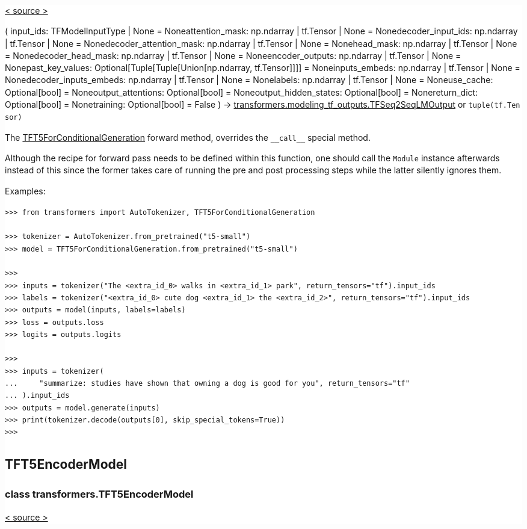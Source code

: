 [< source \>](https://github.com/huggingface/transformers/blob/v4.34.0/src/transformers/models/t5/modeling_tf_t5.py#L1281)

( input\_ids: TFModelInputType | None = Noneattention\_mask: np.ndarray | tf.Tensor | None = Nonedecoder\_input\_ids: np.ndarray | tf.Tensor | None = Nonedecoder\_attention\_mask: np.ndarray | tf.Tensor | None = Nonehead\_mask: np.ndarray | tf.Tensor | None = Nonedecoder\_head\_mask: np.ndarray | tf.Tensor | None = Noneencoder\_outputs: np.ndarray | tf.Tensor | None = Nonepast\_key\_values: Optional\[Tuple\[Tuple\[Union\[np.ndarray, tf.Tensor\]\]\]\] = Noneinputs\_embeds: np.ndarray | tf.Tensor | None = Nonedecoder\_inputs\_embeds: np.ndarray | tf.Tensor | None = Nonelabels: np.ndarray | tf.Tensor | None = Noneuse\_cache: Optional\[bool\] = Noneoutput\_attentions: Optional\[bool\] = Noneoutput\_hidden\_states: Optional\[bool\] = Nonereturn\_dict: Optional\[bool\] = Nonetraining: Optional\[bool\] = False ) → [transformers.modeling\_tf\_outputs.TFSeq2SeqLMOutput](/docs/transformers/v4.34.0/en/main_classes/output#transformers.modeling_tf_outputs.TFSeq2SeqLMOutput) or `tuple(tf.Tensor)`

The [TFT5ForConditionalGeneration](/docs/transformers/v4.34.0/en/model_doc/t5#transformers.TFT5ForConditionalGeneration) forward method, overrides the `__call__` special method.

Although the recipe for forward pass needs to be defined within this function, one should call the `Module` instance afterwards instead of this since the former takes care of running the pre and post processing steps while the latter silently ignores them.

Examples:

```
>>> from transformers import AutoTokenizer, TFT5ForConditionalGeneration

>>> tokenizer = AutoTokenizer.from_pretrained("t5-small")
>>> model = TFT5ForConditionalGeneration.from_pretrained("t5-small")

>>> 
>>> inputs = tokenizer("The <extra_id_0> walks in <extra_id_1> park", return_tensors="tf").input_ids
>>> labels = tokenizer("<extra_id_0> cute dog <extra_id_1> the <extra_id_2>", return_tensors="tf").input_ids
>>> outputs = model(inputs, labels=labels)
>>> loss = outputs.loss
>>> logits = outputs.logits

>>> 
>>> inputs = tokenizer(
...     "summarize: studies have shown that owning a dog is good for you", return_tensors="tf"
... ).input_ids  
>>> outputs = model.generate(inputs)
>>> print(tokenizer.decode(outputs[0], skip_special_tokens=True))
>>> 
```

## TFT5EncoderModel

### class transformers.TFT5EncoderModel

[< source \>](https://github.com/huggingface/transformers/blob/v4.34.0/src/transformers/models/t5/modeling_tf_t5.py#L1479)
